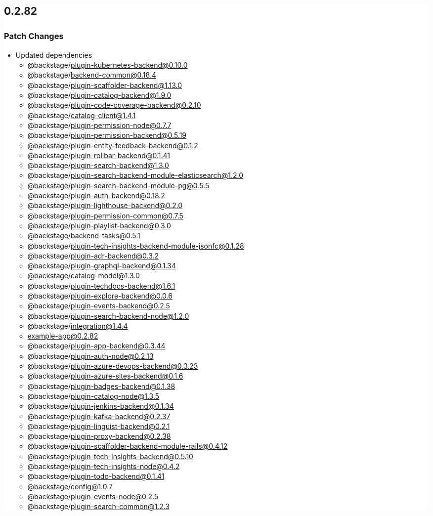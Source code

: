 ## 0.2.82

### Patch Changes

- Updated dependencies
  - @backstage/plugin-kubernetes-backend@0.10.0
  - @backstage/backend-common@0.18.4
  - @backstage/plugin-scaffolder-backend@1.13.0
  - @backstage/plugin-catalog-backend@1.9.0
  - @backstage/plugin-code-coverage-backend@0.2.10
  - @backstage/catalog-client@1.4.1
  - @backstage/plugin-permission-node@0.7.7
  - @backstage/plugin-permission-backend@0.5.19
  - @backstage/plugin-entity-feedback-backend@0.1.2
  - @backstage/plugin-rollbar-backend@0.1.41
  - @backstage/plugin-search-backend@1.3.0
  - @backstage/plugin-search-backend-module-elasticsearch@1.2.0
  - @backstage/plugin-search-backend-module-pg@0.5.5
  - @backstage/plugin-auth-backend@0.18.2
  - @backstage/plugin-lighthouse-backend@0.2.0
  - @backstage/plugin-permission-common@0.7.5
  - @backstage/plugin-playlist-backend@0.3.0
  - @backstage/backend-tasks@0.5.1
  - @backstage/plugin-tech-insights-backend-module-jsonfc@0.1.28
  - @backstage/plugin-adr-backend@0.3.2
  - @backstage/plugin-graphql-backend@0.1.34
  - @backstage/catalog-model@1.3.0
  - @backstage/plugin-techdocs-backend@1.6.1
  - @backstage/plugin-explore-backend@0.0.6
  - @backstage/plugin-events-backend@0.2.5
  - @backstage/plugin-search-backend-node@1.2.0
  - @backstage/integration@1.4.4
  - example-app@0.2.82
  - @backstage/plugin-app-backend@0.3.44
  - @backstage/plugin-auth-node@0.2.13
  - @backstage/plugin-azure-devops-backend@0.3.23
  - @backstage/plugin-azure-sites-backend@0.1.6
  - @backstage/plugin-badges-backend@0.1.38
  - @backstage/plugin-catalog-node@1.3.5
  - @backstage/plugin-jenkins-backend@0.1.34
  - @backstage/plugin-kafka-backend@0.2.37
  - @backstage/plugin-linguist-backend@0.2.1
  - @backstage/plugin-proxy-backend@0.2.38
  - @backstage/plugin-scaffolder-backend-module-rails@0.4.12
  - @backstage/plugin-tech-insights-backend@0.5.10
  - @backstage/plugin-tech-insights-node@0.4.2
  - @backstage/plugin-todo-backend@0.1.41
  - @backstage/config@1.0.7
  - @backstage/plugin-events-node@0.2.5
  - @backstage/plugin-search-common@1.2.3
